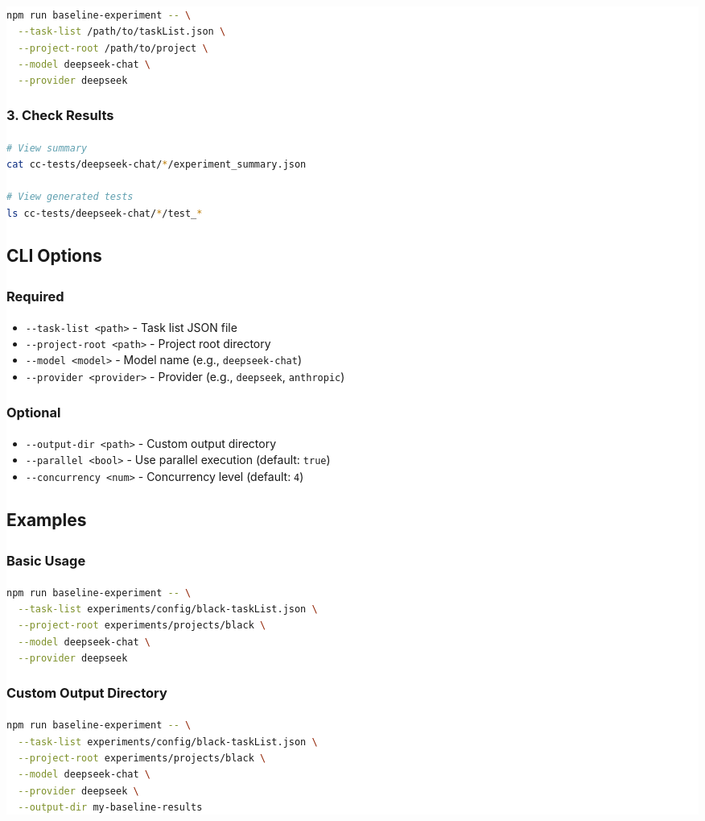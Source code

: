 ```bash
npm run baseline-experiment -- \
  --task-list /path/to/taskList.json \
  --project-root /path/to/project \
  --model deepseek-chat \
  --provider deepseek
```

### 3. Check Results

```bash
# View summary
cat cc-tests/deepseek-chat/*/experiment_summary.json

# View generated tests
ls cc-tests/deepseek-chat/*/test_*
```

## CLI Options

### Required

- `--task-list <path>` - Task list JSON file
- `--project-root <path>` - Project root directory
- `--model <model>` - Model name (e.g., `deepseek-chat`)
- `--provider <provider>` - Provider (e.g., `deepseek`, `anthropic`)

### Optional

- `--output-dir <path>` - Custom output directory
- `--parallel <bool>` - Use parallel execution (default: `true`)
- `--concurrency <num>` - Concurrency level (default: `4`)

## Examples

### Basic Usage

```bash
npm run baseline-experiment -- \
  --task-list experiments/config/black-taskList.json \
  --project-root experiments/projects/black \
  --model deepseek-chat \
  --provider deepseek
```

### Custom Output Directory

```bash
npm run baseline-experiment -- \
  --task-list experiments/config/black-taskList.json \
  --project-root experiments/projects/black \
  --model deepseek-chat \
  --provider deepseek \
  --output-dir my-baseline-results
```
